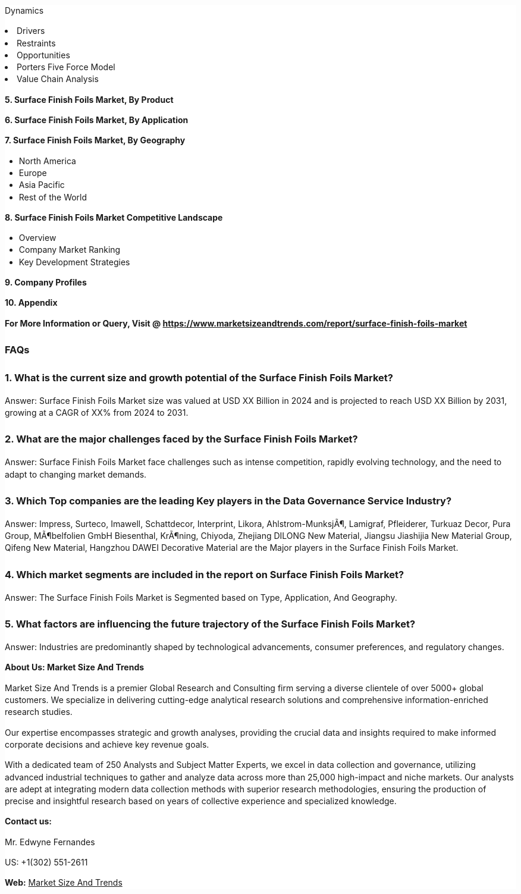 Dynamics</span></li><li><span class="">Drivers</span></li><li><span class="">Restraints</span></li><li><span class="">Opportunities</span></li><li><span class="">Porters Five Force Model</span></li><li><span class="">Value Chain Analysis</span></li></ul></div><div class="" data-test-id=""><p><strong><span class="">5. Surface Finish Foils Market, By Product</span></strong></p></div><div class="" data-test-id=""><p><strong><span class="">6. Surface Finish Foils Market, By Application</span></strong></p></div><div class="" data-test-id=""><p><strong><span class="">7. Surface Finish Foils Market, By Geography</span></strong></p></div><div class="" data-test-id=""><ul><li><span class="">North America</span></li><li><span class="">Europe</span></li><li><span class="">Asia Pacific</span></li><li><span class="">Rest of the World</span></li></ul></div><div class="" data-test-id=""><p><strong><span class="">8. Surface Finish Foils Market Competitive Landscape</span></strong></p></div><div class="" data-test-id=""><ul><li><span class="">Overview</span></li><li><span class="">Company Market Ranking</span></li><li><span class="">Key Development Strategies</span></li></ul></div><div class="" data-test-id=""><p><strong><span class="">9. Company Profiles</span></strong></p></div><div class="" data-test-id=""><p><strong><span class="">10. Appendix</span></strong></p></div><div class="" data-test-id=""><p><strong><span class="">For More Information or Query, Visit @ <a href="https://www.marketsizeandtrends.com/report/surface-finish-foils-market" target="_blank">https://www.marketsizeandtrends.com/report/surface-finish-foils-market</a></span></strong></p></div><div class="" data-test-id=""><div class="article-main__content" data-test-id="publishing-text-block"><h3><strong><span class="">FAQs</span></strong></h3></div><div class="article-main__content" data-test-id="publishing-text-block"><h3><span class="">1. What is the current size and growth potential of the Surface Finish Foils Market?</span></h3></div><div class="article-main__content" data-test-id="publishing-text-block"><p><span class="font-[700]">Answer</span><span class="">: Surface Finish Foils Market size was valued at USD XX Billion in 2024 and is projected to reach USD XX Billion by 2031, growing at a CAGR of XX% from 2024 to 2031.</span></p></div><div class="article-main__content" data-test-id="publishing-text-block"><h3><span class="">2. What are the major challenges faced by the Surface Finish Foils Market?</span></h3></div><div class="article-main__content" data-test-id="publishing-text-block"><p><span class="font-[700]">Answer</span><span class="">: Surface Finish Foils Market face challenges such as intense competition, rapidly evolving technology, and the need to adapt to changing market demands.</span></p></div><div class="article-main__content" data-test-id="publishing-text-block"><h3><span class="">3. Which Top companies are the leading Key players in the Data Governance Service Industry?</span></h3></div><div class="article-main__content" data-test-id="publishing-text-block"><p><span class="font-[700]">Answer</span><span class="">: Impress, Surteco, Imawell, Schattdecor, Interprint, Likora, Ahlstrom-MunksjÃ¶, Lamigraf, Pfleiderer, Turkuaz Decor, Pura Group, MÃ¶belfolien GmbH Biesenthal, KrÃ¶ning, Chiyoda, Zhejiang DILONG New Material, Jiangsu Jiashijia New Material Group, Qifeng New Material, Hangzhou DAWEI Decorative Material are the Major players in the Surface Finish Foils Market.</span></p></div><div class="article-main__content" data-test-id="publishing-text-block"><h3><span class="">4. Which market segments are included in the report on Surface Finish Foils Market?</span></h3></div><div class="article-main__content" data-test-id="publishing-text-block"><p><span class="font-[700]">Answer</span><span class="">: The Surface Finish Foils Market is Segmented based on Type, Application, And Geography.</span></p></div><div class="article-main__content" data-test-id="publishing-text-block"><h3><span class="">5. What factors are influencing the future trajectory of the Surface Finish Foils Market?</span></h3></div><div class="article-main__content" data-test-id="publishing-text-block"><p><span class="font-[700]">Answer:</span><span class="">&nbsp;Industries are predominantly shaped by technological advancements, consumer preferences, and regulatory changes.</span></p></div><p><strong><span class="">About Us: Market Size And Trends</span></strong></p></div><div class="" data-test-id=""><p><span class="">Market Size And Trends is a premier Global Research and Consulting firm serving a diverse clientele of over 5000+ global customers. We specialize in delivering cutting-edge analytical research solutions and comprehensive information-enriched research studies.</span></p></div><div class="" data-test-id=""><p><span class="">Our expertise encompasses strategic and growth analyses, providing the crucial data and insights required to make informed corporate decisions and achieve key revenue goals.</span></p></div><div class="" data-test-id=""><p><span class="">With a dedicated team of 250 Analysts and Subject Matter Experts, we excel in data collection and governance, utilizing advanced industrial techniques to gather and analyze data across more than 25,000 high-impact and niche markets. Our analysts are adept at integrating modern data collection methods with superior research methodologies, ensuring the production of precise and insightful research based on years of collective experience and specialized knowledge.</span></p></div><div class="" data-test-id=""><p><strong><span class="">Contact us:</span></strong></p></div><div class="" data-test-id=""><p><span class="">Mr. Edwyne Fernandes</span></p></div><div class="" data-test-id=""><p><span class="">US: +1(302) 551-2611<br /></span></p><p><span class=""><strong>Web:</strong>
<a href="https://www.marketsizeandtrends.com/" target="_blank">Market Size And Trends</a></span></p></div>
